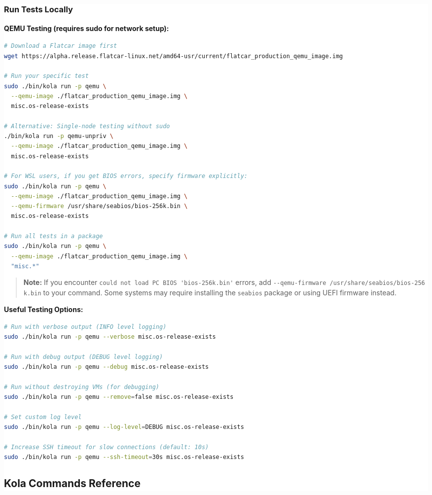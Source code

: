 ### Run Tests Locally

**QEMU Testing (requires sudo for network setup):**
```bash
# Download a Flatcar image first
wget https://alpha.release.flatcar-linux.net/amd64-usr/current/flatcar_production_qemu_image.img

# Run your specific test
sudo ./bin/kola run -p qemu \
  --qemu-image ./flatcar_production_qemu_image.img \
  misc.os-release-exists

# Alternative: Single-node testing without sudo
./bin/kola run -p qemu-unpriv \
  --qemu-image ./flatcar_production_qemu_image.img \
  misc.os-release-exists

# For WSL users, if you get BIOS errors, specify firmware explicitly:
sudo ./bin/kola run -p qemu \
  --qemu-image ./flatcar_production_qemu_image.img \
  --qemu-firmware /usr/share/seabios/bios-256k.bin \
  misc.os-release-exists

# Run all tests in a package
sudo ./bin/kola run -p qemu \
  --qemu-image ./flatcar_production_qemu_image.img \
  "misc.*"
```

> **Note:** If you encounter `could not load PC BIOS 'bios-256k.bin'` errors, add `--qemu-firmware /usr/share/seabios/bios-256k.bin` to your command. Some systems may require installing the `seabios` package or using UEFI firmware instead.

**Useful Testing Options:**
```bash
# Run with verbose output (INFO level logging)
sudo ./bin/kola run -p qemu --verbose misc.os-release-exists

# Run with debug output (DEBUG level logging)
sudo ./bin/kola run -p qemu --debug misc.os-release-exists

# Run without destroying VMs (for debugging)
sudo ./bin/kola run -p qemu --remove=false misc.os-release-exists

# Set custom log level
sudo ./bin/kola run -p qemu --log-level=DEBUG misc.os-release-exists

# Increase SSH timeout for slow connections (default: 10s)
sudo ./bin/kola run -p qemu --ssh-timeout=30s misc.os-release-exists
```

## Kola Commands Reference
